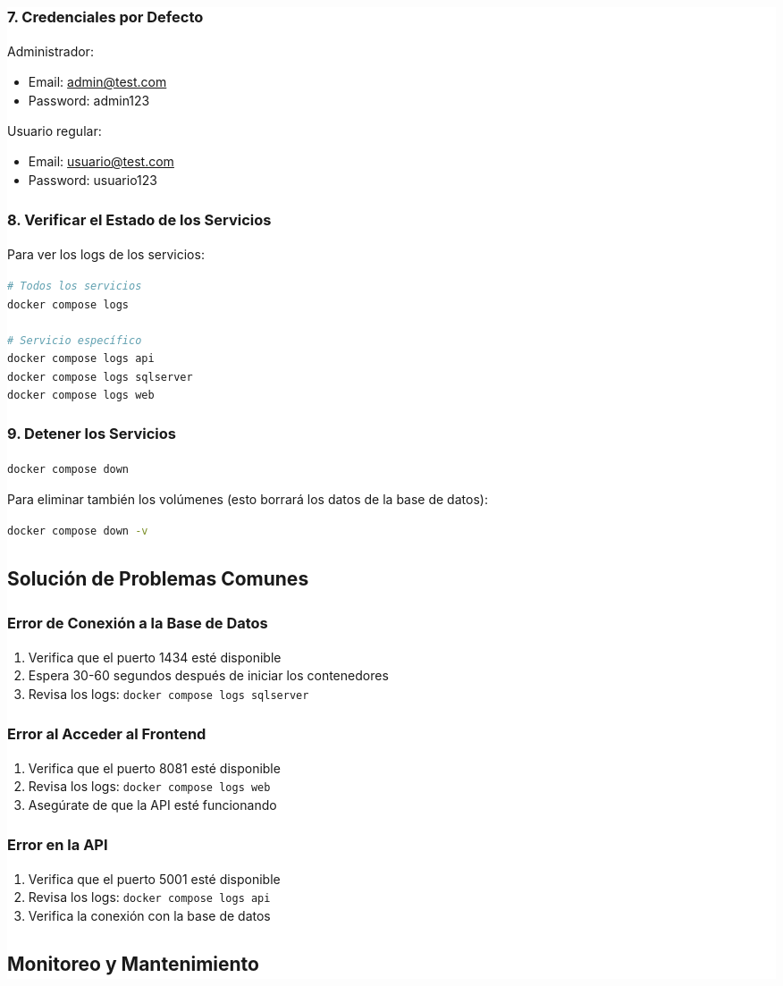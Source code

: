 ### 7. Credenciales por Defecto

Administrador:
- Email: admin@test.com
- Password: admin123

Usuario regular:
- Email: usuario@test.com
- Password: usuario123

### 8. Verificar el Estado de los Servicios

Para ver los logs de los servicios:
```bash
# Todos los servicios
docker compose logs

# Servicio específico
docker compose logs api
docker compose logs sqlserver
docker compose logs web
```

### 9. Detener los Servicios
```bash
docker compose down
```

Para eliminar también los volúmenes (esto borrará los datos de la base de datos):
```bash
docker compose down -v
```

## Solución de Problemas Comunes

### Error de Conexión a la Base de Datos
1. Verifica que el puerto 1434 esté disponible
2. Espera 30-60 segundos después de iniciar los contenedores
3. Revisa los logs: `docker compose logs sqlserver`

### Error al Acceder al Frontend
1. Verifica que el puerto 8081 esté disponible
2. Revisa los logs: `docker compose logs web`
3. Asegúrate de que la API esté funcionando

### Error en la API
1. Verifica que el puerto 5001 esté disponible
2. Revisa los logs: `docker compose logs api`
3. Verifica la conexión con la base de datos

## Monitoreo y Mantenimiento
